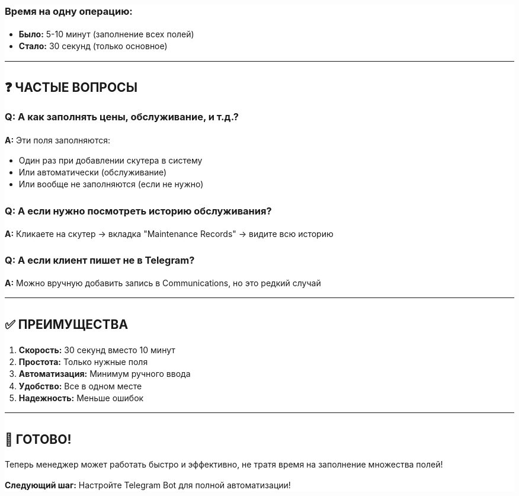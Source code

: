 ### Время на одну операцию:
- **Было:** 5-10 минут (заполнение всех полей)
- **Стало:** 30 секунд (только основное)

---

## ❓ ЧАСТЫЕ ВОПРОСЫ

### Q: А как заполнять цены, обслуживание, и т.д.?

**A:** Эти поля заполняются:
- Один раз при добавлении скутера в систему
- Или автоматически (обслуживание)
- Или вообще не заполняются (если не нужно)

### Q: А если нужно посмотреть историю обслуживания?

**A:** Кликаете на скутер → вкладка "Maintenance Records" → видите всю историю

### Q: А если клиент пишет не в Telegram?

**A:** Можно вручную добавить запись в Communications, но это редкий случай

---

## ✅ ПРЕИМУЩЕСТВА

1. **Скорость:** 30 секунд вместо 10 минут
2. **Простота:** Только нужные поля
3. **Автоматизация:** Минимум ручного ввода
4. **Удобство:** Все в одном месте
5. **Надежность:** Меньше ошибок

---

## 🎉 ГОТОВО!

Теперь менеджер может работать быстро и эффективно, не тратя время на заполнение множества полей!

**Следующий шаг:** Настройте Telegram Bot для полной автоматизации!


